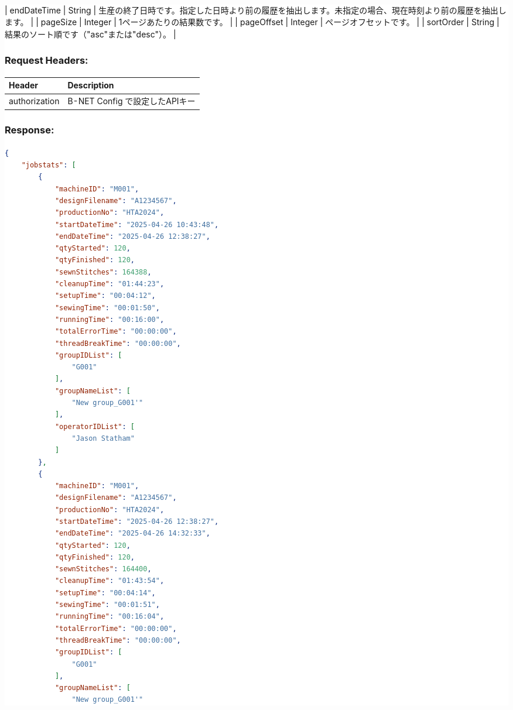 | endDateTime     | String  | 生産の終了日時です。指定した日時より前の履歴を抽出します。未指定の場合、現在時刻より前の履歴を抽出します。                                                                                  |
| pageSize        | Integer | 1ページあたりの結果数です。                                                                                                                                                                 |
| pageOffset      | Integer | ページオフセットです。                                                                                                                                                                      |
| sortOrder       | String  | 結果のソート順です（"asc"または"desc"）。                                                                                                                                                  |

### Request Headers:

| Header        | Description                    |
| :------------ | :----------------------------- |
| authorization | B-NET Config で設定したAPIキー |

### Response:

```json
{
    "jobstats": [
        {
            "machineID": "M001",
            "designFilename": "A1234567",
            "productionNo": "HTA2024",
            "startDateTime": "2025-04-26 10:43:48",
            "endDateTime": "2025-04-26 12:38:27",
            "qtyStarted": 120,
            "qtyFinished": 120,
            "sewnStitches": 164388,
            "cleanupTime": "01:44:23",
            "setupTime": "00:04:12",
            "sewingTime": "00:01:50",
            "runningTime": "00:16:00",
            "totalErrorTime": "00:00:00",
            "threadBreakTime": "00:00:00",
            "groupIDList": [
                "G001"
            ],
            "groupNameList": [
                "New group_G001'"
            ],
            "operatorIDList": [
                "Jason Statham"
            ]
        },
        {
            "machineID": "M001",
            "designFilename": "A1234567",
            "productionNo": "HTA2024",
            "startDateTime": "2025-04-26 12:38:27",
            "endDateTime": "2025-04-26 14:32:33",
            "qtyStarted": 120,
            "qtyFinished": 120,
            "sewnStitches": 164400,
            "cleanupTime": "01:43:54",
            "setupTime": "00:04:14",
            "sewingTime": "00:01:51",
            "runningTime": "00:16:04",
            "totalErrorTime": "00:00:00",
            "threadBreakTime": "00:00:00",
            "groupIDList": [
                "G001"
            ],
            "groupNameList": [
                "New group_G001'"
```